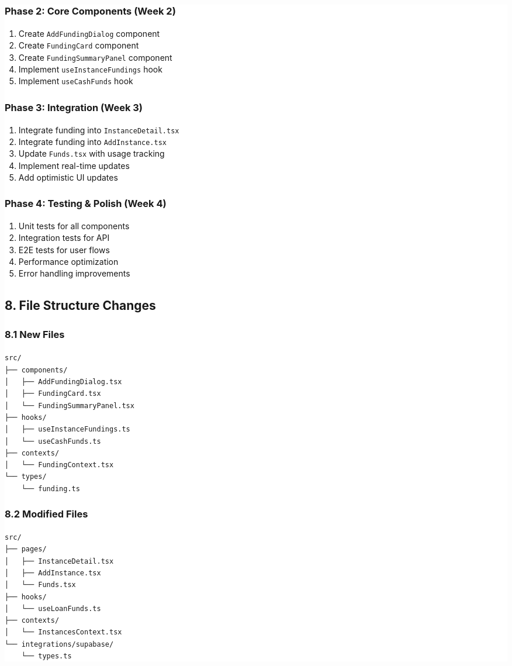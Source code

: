 ### Phase 2: Core Components (Week 2)

1. Create `AddFundingDialog` component
2. Create `FundingCard` component
3. Create `FundingSummaryPanel` component
4. Implement `useInstanceFundings` hook
5. Implement `useCashFunds` hook

### Phase 3: Integration (Week 3)

1. Integrate funding into `InstanceDetail.tsx`
2. Integrate funding into `AddInstance.tsx`
3. Update `Funds.tsx` with usage tracking
4. Implement real-time updates
5. Add optimistic UI updates

### Phase 4: Testing & Polish (Week 4)

1. Unit tests for all components
2. Integration tests for API
3. E2E tests for user flows
4. Performance optimization
5. Error handling improvements

## 8. File Structure Changes

### 8.1 New Files

```
src/
├── components/
│   ├── AddFundingDialog.tsx
│   ├── FundingCard.tsx
│   └── FundingSummaryPanel.tsx
├── hooks/
│   ├── useInstanceFundings.ts
│   └── useCashFunds.ts
├── contexts/
│   └── FundingContext.tsx
└── types/
    └── funding.ts
```

### 8.2 Modified Files

```
src/
├── pages/
│   ├── InstanceDetail.tsx
│   ├── AddInstance.tsx
│   └── Funds.tsx
├── hooks/
│   └── useLoanFunds.ts
├── contexts/
│   └── InstancesContext.tsx
└── integrations/supabase/
    └── types.ts
```
